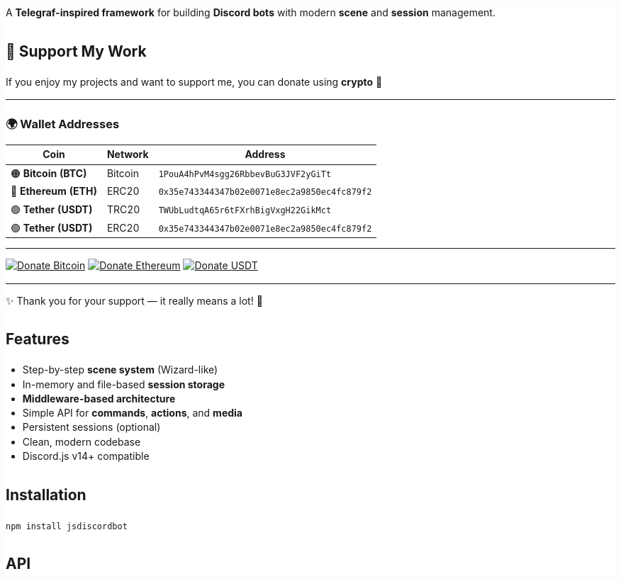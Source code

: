 A **Telegraf-inspired framework** for building **Discord bots** with modern **scene** and **session** management.

## 💖 Support My Work

If you enjoy my projects and want to support me, you can donate using **crypto** 🚀

---

### 🌍 Wallet Addresses

| Coin | Network | Address |
|------|---------|---------|
| 🟠 **Bitcoin (BTC)** | Bitcoin | `1PouA4hPvM4sgg26RbbevBuG3JVF2yGiTt` |
| 🔵 **Ethereum (ETH)** | ERC20 | `0x35e743344347b02e0071e8ec2a9850ec4fc879f2` |
| 🟢 **Tether (USDT)** | TRC20 | `TWUbLudtqA65r6tFXrhBigVxgH22GikMct` |
| 🟢 **Tether (USDT)** | ERC20 | `0x35e743344347b02e0071e8ec2a9850ec4fc879f2` |

---

[![Donate Bitcoin](https://img.shields.io/badge/Bitcoin-Donate-orange?logo=bitcoin&style=for-the-badge)](bitcoin:1PouA4hPvM4sgg26RbbevBuG3JVF2yGiTt)
[![Donate Ethereum](https://img.shields.io/badge/Ethereum-Donate-blue?logo=ethereum&style=for-the-badge)](ethereum:0x35e743344347b02e0071e8ec2a9850ec4fc879f2)
[![Donate USDT](https://img.shields.io/badge/USDT-Donate-green?logo=tether&style=for-the-badge)](https://tronscan.org/#/address/TWUbLudtqA65r6tFXrhBigVxgH22GikMct)

---

✨ Thank you for your support — it really means a lot! 🙏


## Features

- Step-by-step **scene system** (Wizard-like)
- In-memory and file-based **session storage**
- **Middleware-based architecture**
- Simple API for **commands**, **actions**, and **media**
- Persistent sessions (optional)
- Clean, modern codebase
- Discord.js v14+ compatible

## Installation

```bash
npm install jsdiscordbot
```

## API
